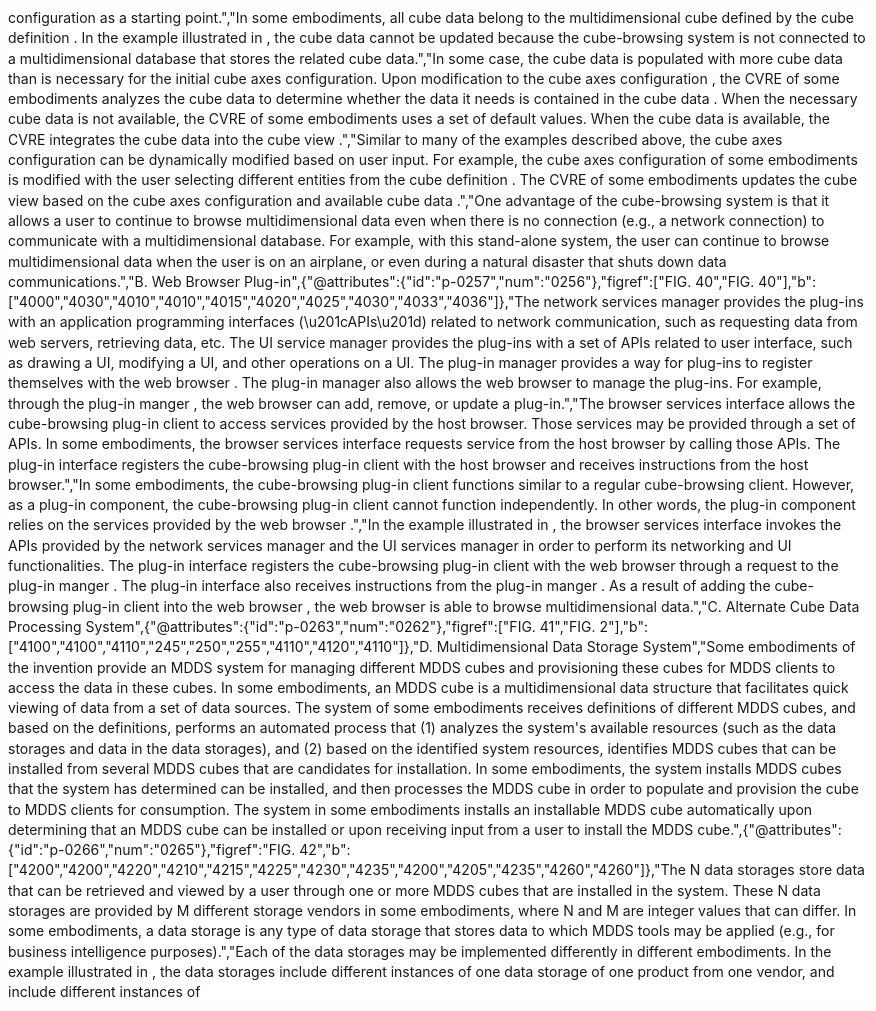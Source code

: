 configuration as a starting point.","In some embodiments, all cube data  belong to the multidimensional cube defined by the cube definition . In the example illustrated in , the cube data cannot be updated because the cube-browsing system  is not connected to a multidimensional database that stores the related cube data.","In some case, the cube data  is populated with more cube data than is necessary for the initial cube axes configuration. Upon modification to the cube axes configuration , the CVRE  of some embodiments analyzes the cube data  to determine whether the data it needs is contained in the cube data . When the necessary cube data is not available, the CVRE  of some embodiments uses a set of default values. When the cube data is available, the CVRE  integrates the cube data into the cube view .","Similar to many of the examples described above, the cube axes configuration  can be dynamically modified based on user input. For example, the cube axes configuration of some embodiments is modified with the user selecting different entities from the cube definition . The CVRE  of some embodiments updates the cube view  based on the cube axes configuration  and available cube data .","One advantage of the cube-browsing system  is that it allows a user to continue to browse multidimensional data even when there is no connection (e.g., a network connection) to communicate with a multidimensional database. For example, with this stand-alone system, the user can continue to browse multidimensional data when the user is on an airplane, or even during a natural disaster that shuts down data communications.","B. Web Browser Plug-in",{"@attributes":{"id":"p-0257","num":"0256"},"figref":["FIG. 40","FIG. 40"],"b":["4000","4030","4010","4010","4015","4020","4025","4030","4033","4036"]},"The network services manager  provides the plug-ins with an application programming interfaces (\u201cAPIs\u201d) related to network communication, such as requesting data from web servers, retrieving data, etc. The UI service manager  provides the plug-ins with a set of APIs related to user interface, such as drawing a UI, modifying a UI, and other operations on a UI. The plug-in manager  provides a way for plug-ins to register themselves with the web browser . The plug-in manager  also allows the web browser  to manage the plug-ins. For example, through the plug-in manger , the web browser  can add, remove, or update a plug-in.","The browser services interface  allows the cube-browsing plug-in client  to access services provided by the host browser. Those services may be provided through a set of APIs. In some embodiments, the browser services interface  requests service from the host browser by calling those APIs. The plug-in interface  registers the cube-browsing plug-in client  with the host browser and receives instructions from the host browser.","In some embodiments, the cube-browsing plug-in client  functions similar to a regular cube-browsing client. However, as a plug-in component, the cube-browsing plug-in client  cannot function independently. In other words, the plug-in component relies on the services provided by the web browser .","In the example illustrated in , the browser services interface  invokes the APIs provided by the network services manager  and the UI services manager  in order to perform its networking and UI functionalities. The plug-in interface  registers the cube-browsing plug-in client  with the web browser  through a request to the plug-in manger . The plug-in interface  also receives instructions from the plug-in manger . As a result of adding the cube-browsing plug-in client  into the web browser , the web browser is able to browse multidimensional data.","C. Alternate Cube Data Processing System",{"@attributes":{"id":"p-0263","num":"0262"},"figref":["FIG. 41","FIG. 2"],"b":["4100","4100","4110","245","250","255","4110","4120","4110"]},"D. Multidimensional Data Storage System","Some embodiments of the invention provide an MDDS system for managing different MDDS cubes and provisioning these cubes for MDDS clients to access the data in these cubes. In some embodiments, an MDDS cube is a multidimensional data structure that facilitates quick viewing of data from a set of data sources. The system of some embodiments receives definitions of different MDDS cubes, and based on the definitions, performs an automated process that (1) analyzes the system's available resources (such as the data storages and data in the data storages), and (2) based on the identified system resources, identifies MDDS cubes that can be installed from several MDDS cubes that are candidates for installation. In some embodiments, the system installs MDDS cubes that the system has determined can be installed, and then processes the MDDS cube in order to populate and provision the cube to MDDS clients for consumption. The system in some embodiments installs an installable MDDS cube automatically upon determining that an MDDS cube can be installed or upon receiving input from a user to install the MDDS cube.",{"@attributes":{"id":"p-0266","num":"0265"},"figref":"FIG. 42","b":["4200","4200","4220","4210","4215","4225","4230","4235","4200","4205","4235","4260","4260"]},"The N data storages  store data that can be retrieved and viewed by a user through one or more MDDS cubes that are installed in the system. These N data storages  are provided by M different storage vendors in some embodiments, where N and M are integer values that can differ. In some embodiments, a data storage  is any type of data storage that stores data to which MDDS tools may be applied (e.g., for business intelligence purposes).","Each of the data storages  may be implemented differently in different embodiments. In the example illustrated in , the data storages  include different instances of one data storage of one product from one vendor, and include different instances of